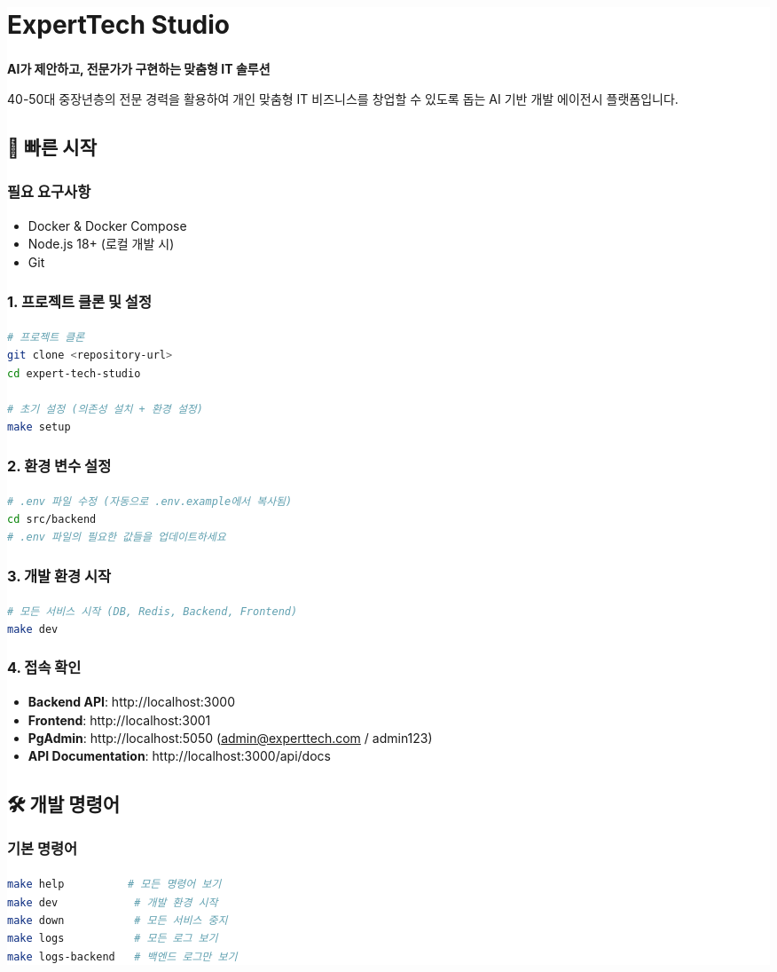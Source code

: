 # ExpertTech Studio

**AI가 제안하고, 전문가가 구현하는 맞춤형 IT 솔루션**

40-50대 중장년층의 전문 경력을 활용하여 개인 맞춤형 IT 비즈니스를 창업할 수 있도록 돕는 AI 기반 개발 에이전시 플랫폼입니다.

## 🚀 빠른 시작

### 필요 요구사항
- Docker & Docker Compose
- Node.js 18+ (로컬 개발 시)
- Git

### 1. 프로젝트 클론 및 설정
```bash
# 프로젝트 클론
git clone <repository-url>
cd expert-tech-studio

# 초기 설정 (의존성 설치 + 환경 설정)
make setup
```

### 2. 환경 변수 설정
```bash
# .env 파일 수정 (자동으로 .env.example에서 복사됨)
cd src/backend
# .env 파일의 필요한 값들을 업데이트하세요
```

### 3. 개발 환경 시작
```bash
# 모든 서비스 시작 (DB, Redis, Backend, Frontend)
make dev
```

### 4. 접속 확인
- **Backend API**: http://localhost:3000
- **Frontend**: http://localhost:3001  
- **PgAdmin**: http://localhost:5050 (admin@experttech.com / admin123)
- **API Documentation**: http://localhost:3000/api/docs

## 🛠️ 개발 명령어

### 기본 명령어
```bash
make help          # 모든 명령어 보기
make dev            # 개발 환경 시작
make down           # 모든 서비스 중지
make logs           # 모든 로그 보기
make logs-backend   # 백엔드 로그만 보기
```
